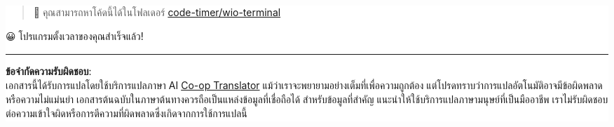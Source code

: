 > 💁 คุณสามารถหาโค้ดนี้ได้ในโฟลเดอร์ [code-timer/wio-terminal](../../../../../6-consumer/lessons/3-spoken-feedback/code-timer/wio-terminal)

😀 โปรแกรมตั้งเวลาของคุณสำเร็จแล้ว!

---

**ข้อจำกัดความรับผิดชอบ**:  
เอกสารนี้ได้รับการแปลโดยใช้บริการแปลภาษา AI [Co-op Translator](https://github.com/Azure/co-op-translator) แม้ว่าเราจะพยายามอย่างเต็มที่เพื่อความถูกต้อง แต่โปรดทราบว่าการแปลอัตโนมัติอาจมีข้อผิดพลาดหรือความไม่แม่นยำ เอกสารต้นฉบับในภาษาต้นทางควรถือเป็นแหล่งข้อมูลที่เชื่อถือได้ สำหรับข้อมูลที่สำคัญ แนะนำให้ใช้บริการแปลภาษามนุษย์ที่เป็นมืออาชีพ เราไม่รับผิดชอบต่อความเข้าใจผิดหรือการตีความที่ผิดพลาดซึ่งเกิดจากการใช้การแปลนี้